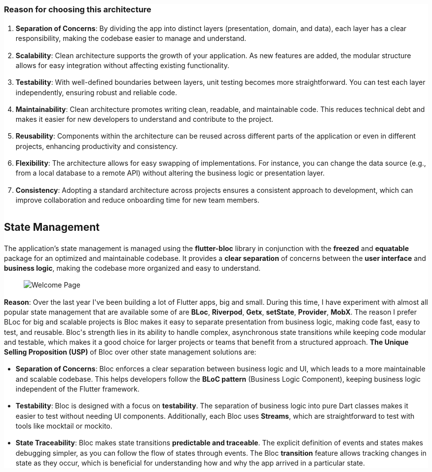 ### Reason for choosing this architecture
1.  **Separation of Concerns**: By dividing the app into distinct layers (presentation, domain, and data), each layer has a clear responsibility, making the codebase easier to manage and understand.

2.  **Scalability**: Clean architecture supports the growth of your application. As new features are added, the modular structure allows for easy integration without affecting existing functionality.

3.  **Testability**: With well-defined boundaries between layers, unit testing becomes more straightforward. You can test each layer independently, ensuring robust and reliable code.

4.  **Maintainability**: Clean architecture promotes writing clean, readable, and maintainable code. This reduces technical debt and makes it easier for new developers to understand and contribute to the project.

5.  **Reusability**: Components within the architecture can be reused across different parts of the application or even in different projects, enhancing productivity and consistency.

6.  **Flexibility**: The architecture allows for easy swapping of implementations. For instance, you can change the data source (e.g., from a local database to a remote API) without altering the business logic or presentation layer.

7.  **Consistency**: Adopting a standard architecture across projects ensures a consistent approach to development, which can improve collaboration and reduce onboarding time for new team members.

## State Management

The application’s state management is managed using the **flutter-bloc** library in conjunction with the **freezed** and **equatable** package for an optimized and maintainable codebase. It provides a **clear separation** of concerns between the **user interface** and **business logic**, making the codebase more organized and easy to understand.
<figure> <img src="https://www.ics.com/sites/default/files/images/figure2_%20bloc.png"  alt="Welcome Page"></figure>

**Reason**: Over the last year I've been building a lot of Flutter apps, big and small. During this time, I have experiment with almost all popular state management that are available some of are **BLoc**, **Riverpod**,  **Getx**, **setState**, **Provider**, **MobX**. The reason I prefer BLoc for big and scalable projects is Bloc makes it easy to separate presentation from business logic, making code fast, easy to test, and reusable.
Bloc's strength lies in its ability to handle complex, asynchronous state transitions while keeping code modular and testable, which makes it a good choice for larger projects or teams that benefit from a structured approach.
**The Unique Selling Proposition (USP)** of Bloc over other state management solutions are:
-   **Separation of Concerns**: Bloc enforces a clear separation between business logic and UI, which leads to a more maintainable and scalable codebase. This helps developers follow the **BLoC pattern** (Business Logic Component), keeping business logic independent of the Flutter framework.

-   **Testability**: Bloc is designed with a focus on **testability**. The separation of business logic into pure Dart classes makes it easier to test without needing UI components. Additionally, each Bloc uses **Streams**, which are straightforward to test with tools like mocktail or mockito.

-   **State Traceability**: Bloc makes state transitions **predictable and traceable**. The explicit definition of events and states makes debugging simpler, as you can follow the flow of states through events. The Bloc **transition** feature allows tracking changes in state as they occur, which is beneficial for understanding how and why the app arrived in a particular state.
